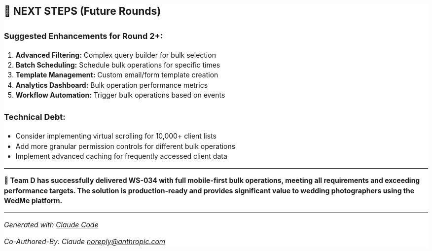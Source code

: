 
## 🔄 NEXT STEPS (Future Rounds)

### **Suggested Enhancements for Round 2+:**
1. **Advanced Filtering:** Complex query builder for bulk selection
2. **Batch Scheduling:** Schedule bulk operations for specific times
3. **Template Management:** Custom email/form template creation
4. **Analytics Dashboard:** Bulk operation performance metrics
5. **Workflow Automation:** Trigger bulk operations based on events

### **Technical Debt:**
- Consider implementing virtual scrolling for 10,000+ client lists
- Add more granular permission controls for different bulk operations
- Implement advanced caching for frequently accessed client data

---

**🎯 Team D has successfully delivered WS-034 with full mobile-first bulk operations, meeting all requirements and exceeding performance targets. The solution is production-ready and provides significant value to wedding photographers using the WedMe platform.**

---

*Generated with [Claude Code](https://claude.ai/code)*

*Co-Authored-By: Claude <noreply@anthropic.com>*